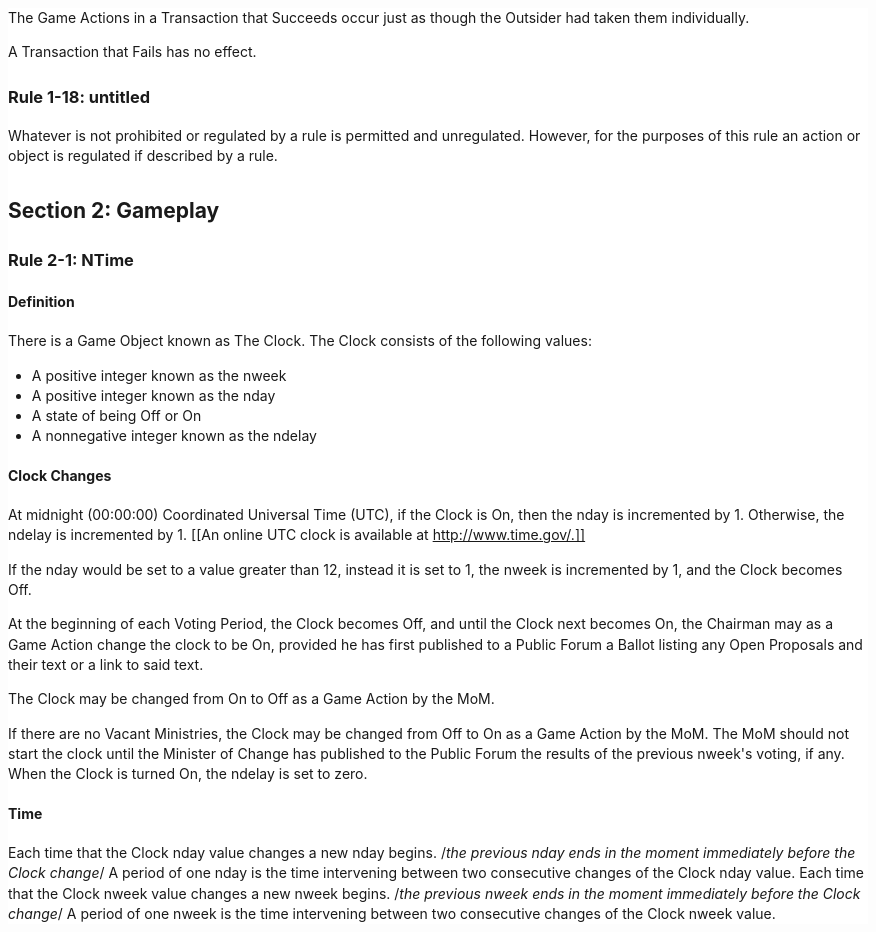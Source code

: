 The Game Actions in a Transaction that Succeeds occur just as though
the Outsider had taken them individually.

A Transaction that Fails has no effect.

### Rule 1-18: untitled

Whatever is not prohibited or regulated by a rule is permitted and
unregulated. However, for the purposes of this rule an action or
object is regulated if described by a rule.

## Section 2: Gameplay

### Rule 2-1: NTime

#### Definition

There is a Game Object known as The Clock. The Clock consists of the
following values:

* A positive integer known as the nweek
* A positive integer known as the nday
* A state of being Off or On
* A nonnegative integer known as the ndelay

#### Clock Changes

At midnight (00:00:00) Coordinated Universal Time (UTC), if the Clock
is On, then the nday is incremented by 1. Otherwise, the ndelay is
incremented by 1. [[An online UTC clock is available at
http://www.time.gov/.]]

If the nday would be set to a value greater than 12, instead it is set
to 1, the nweek is incremented by 1, and the Clock becomes Off.

At the beginning of each Voting Period, the Clock becomes Off, and
until the Clock next becomes On, the Chairman may as a Game Action
change the clock to be On, provided he has first published to a Public
Forum a Ballot listing any Open Proposals and their text or a link to
said text.

The Clock may be changed from On to Off as a Game Action by the MoM.

If there are no Vacant Ministries, the Clock may be changed from Off
to On as a Game Action by the MoM. The MoM should not start the clock
until the Minister of Change has published to the Public Forum the
results of the previous nweek's voting, if any. When the Clock is
turned On, the ndelay is set to zero.

#### Time

Each time that the Clock nday value changes a new nday begins. /*the
previous nday ends in the moment immediately before the Clock change*/
A period of one nday is the time intervening between two consecutive
changes of the Clock nday value. Each time that the Clock nweek value
changes a new nweek begins. /*the previous nweek ends in the moment
immediately before the Clock change*/ A period of one nweek is the
time intervening between two consecutive changes of the Clock nweek
value.
